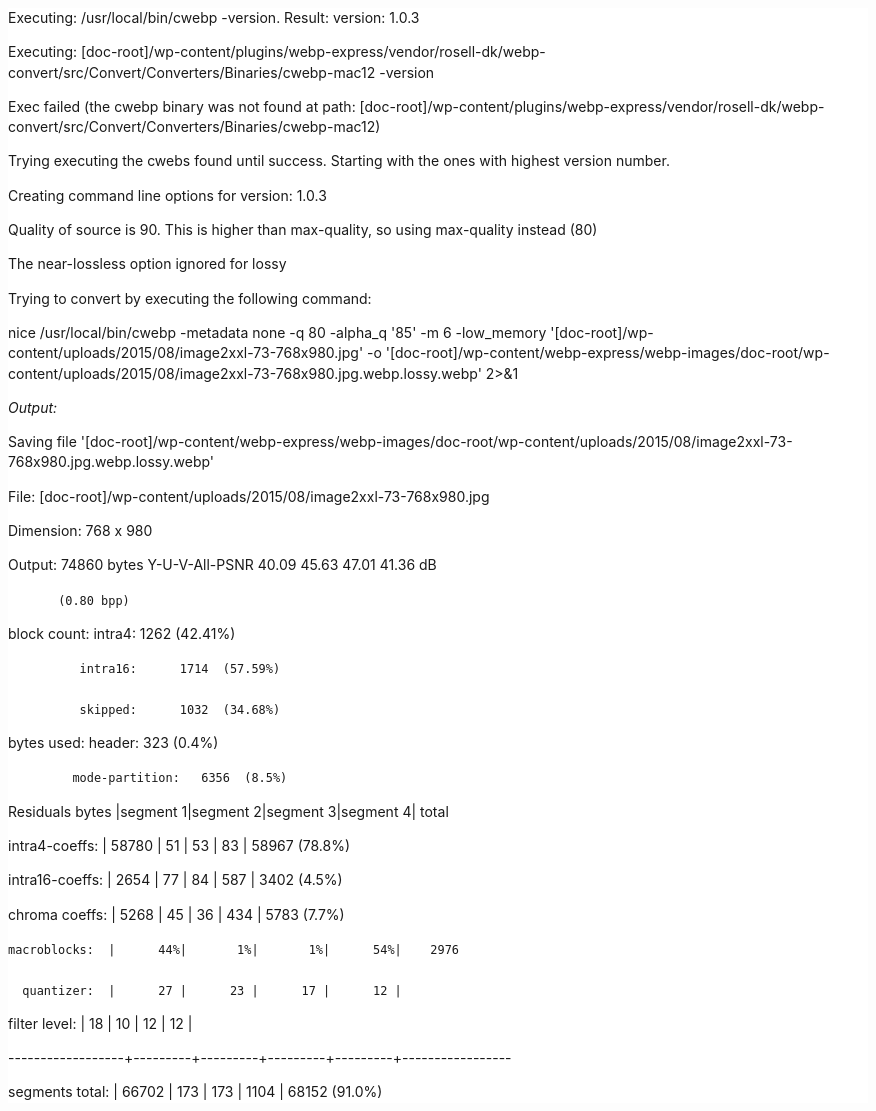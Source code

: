 Executing: /usr/local/bin/cwebp -version. Result: version: 1.0.3

Executing: [doc-root]/wp-content/plugins/webp-express/vendor/rosell-dk/webp-convert/src/Convert/Converters/Binaries/cwebp-mac12 -version

Exec failed (the cwebp binary was not found at path: [doc-root]/wp-content/plugins/webp-express/vendor/rosell-dk/webp-convert/src/Convert/Converters/Binaries/cwebp-mac12)

Trying executing the cwebs found until success. Starting with the ones with highest version number.

Creating command line options for version: 1.0.3

Quality of source is 90. This is higher than max-quality, so using max-quality instead (80)

The near-lossless option ignored for lossy

Trying to convert by executing the following command:

nice /usr/local/bin/cwebp -metadata none -q 80 -alpha_q '85' -m 6 -low_memory '[doc-root]/wp-content/uploads/2015/08/image2xxl-73-768x980.jpg' -o '[doc-root]/wp-content/webp-express/webp-images/doc-root/wp-content/uploads/2015/08/image2xxl-73-768x980.jpg.webp.lossy.webp' 2>&1


*Output:* 

Saving file '[doc-root]/wp-content/webp-express/webp-images/doc-root/wp-content/uploads/2015/08/image2xxl-73-768x980.jpg.webp.lossy.webp'

File:      [doc-root]/wp-content/uploads/2015/08/image2xxl-73-768x980.jpg

Dimension: 768 x 980

Output:    74860 bytes Y-U-V-All-PSNR 40.09 45.63 47.01   41.36 dB

           (0.80 bpp)

block count:  intra4:       1262  (42.41%)

              intra16:      1714  (57.59%)

              skipped:      1032  (34.68%)

bytes used:  header:            323  (0.4%)

             mode-partition:   6356  (8.5%)

 Residuals bytes  |segment 1|segment 2|segment 3|segment 4|  total

  intra4-coeffs:  |   58780 |      51 |      53 |      83 |   58967  (78.8%)

 intra16-coeffs:  |    2654 |      77 |      84 |     587 |    3402  (4.5%)

  chroma coeffs:  |    5268 |      45 |      36 |     434 |    5783  (7.7%)

    macroblocks:  |      44%|       1%|       1%|      54%|    2976

      quantizer:  |      27 |      23 |      17 |      12 |

   filter level:  |      18 |      10 |      12 |      12 |

------------------+---------+---------+---------+---------+-----------------

 segments total:  |   66702 |     173 |     173 |    1104 |   68152  (91.0%)

